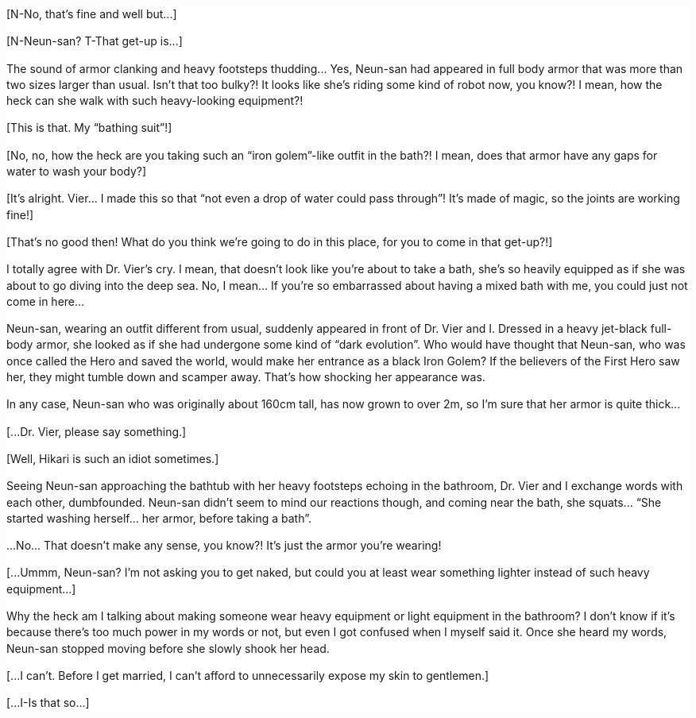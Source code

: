 [N-No, that’s fine and well but...]

[N-Neun-san? T-That get-up is...]

The sound of armor clanking and heavy footsteps thudding... Yes, Neun-san had
appeared in full body armor that was more than two sizes larger than usual.
Isn’t that too bulky?! It looks like she’s riding some kind of robot now, you
know?! I mean, how the heck can she walk with such heavy-looking equipment?!

[This is that. My “bathing suit”!]

[No, no, how the heck are you taking such an “iron golem”-like outfit in the
bath?! I mean, does that armor have any gaps for water to wash your body?]

[It’s alright. Vier... I made this so that “not even a drop of water could pass
through”! It’s made of magic, so the joints are working fine!]

[That’s no good then! What do you think we’re going to do in this place, for you
to come in that get-up?!]

I totally agree with Dr. Vier’s cry. I mean, that doesn’t look like you’re about
to take a bath, she’s so heavily equipped as if she was about to go diving into
the deep sea. No, I mean... If you’re so embarrassed about having a mixed bath
with me, you could just not come in here...

Neun-san, wearing an outfit different from usual, suddenly appeared in front of
Dr. Vier and I. Dressed in a heavy jet-black full-body armor, she looked as if
she had undergone some kind of “dark evolution”. Who would have thought that
Neun-san, who was once called the Hero and saved the world, would make her
entrance as a black Iron Golem? If the believers of the First Hero saw her, they
might tumble down and scamper away. That’s how shocking her appearance was.

In any case, Neun-san who was originally about 160cm tall, has now grown to over
2m, so I’m sure that her armor is quite thick...

[...Dr. Vier, please say something.]

[Well, Hikari is such an idiot sometimes.]

Seeing Neun-san approaching the bathtub with her heavy footsteps echoing in the
bathroom, Dr. Vier and I exchange words with each other, dumbfounded. Neun-san
didn’t seem to mind our reactions though, and coming near the bath, she
squats... “She started washing herself... her armor, before taking a bath”.

...No... That doesn’t make any sense, you know?! It’s just the armor you’re
wearing!

[...Ummm, Neun-san? I’m not asking you to get naked, but could you at least wear
something lighter instead of such heavy equipment...]

Why the heck am I talking about making someone wear heavy equipment or light
equipment in the bathroom? I don’t know if it’s because there’s too much power
in my words or not, but even I got confused when I myself said it. Once she
heard my words, Neun-san stopped moving before she slowly shook her head.

[...I can’t. Before I get married, I can’t afford to unnecessarily expose my
skin to gentlemen.]

[...I-Is that so...]
